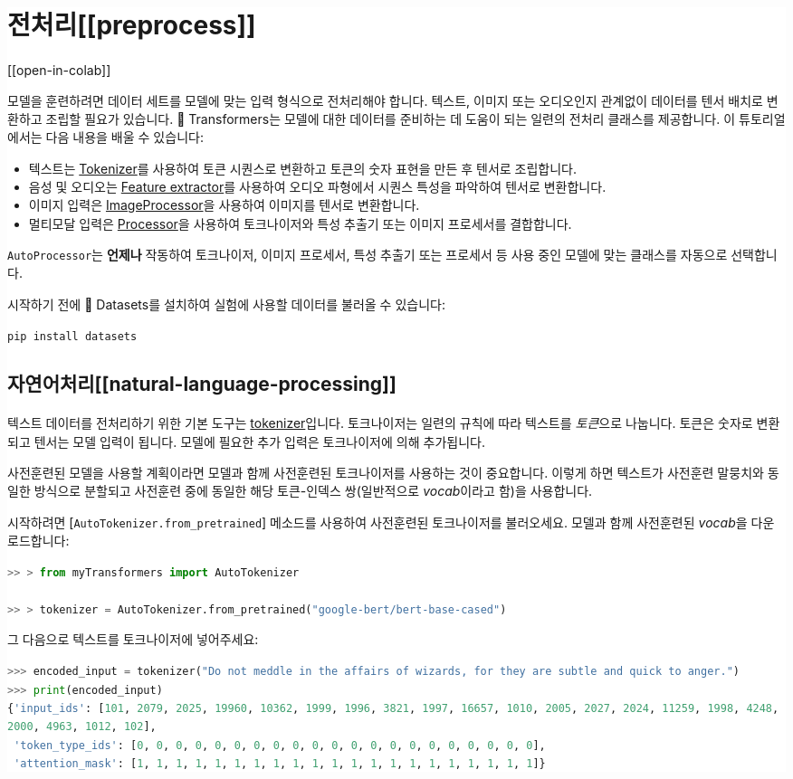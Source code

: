 

# 전처리[[preprocess]]

[[open-in-colab]]

모델을 훈련하려면 데이터 세트를 모델에 맞는 입력 형식으로 전처리해야 합니다. 텍스트, 이미지 또는 오디오인지 관계없이 데이터를 텐서 배치로 변환하고 조립할 필요가 있습니다. 🤗 Transformers는 모델에 대한 데이터를 준비하는 데 도움이 되는 일련의 전처리 클래스를 제공합니다. 이 튜토리얼에서는 다음 내용을 배울 수 있습니다:

* 텍스트는 [Tokenizer](./main_classes/tokenizer)를 사용하여 토큰 시퀀스로 변환하고 토큰의 숫자 표현을 만든 후 텐서로 조립합니다.
* 음성 및 오디오는 [Feature extractor](./main_classes/feature_extractor)를 사용하여 오디오 파형에서 시퀀스 특성을 파악하여 텐서로 변환합니다.
* 이미지 입력은 [ImageProcessor](./main_classes/image)을 사용하여 이미지를 텐서로 변환합니다.
* 멀티모달 입력은 [Processor](./main_classes/processors)을 사용하여 토크나이저와 특성 추출기 또는 이미지 프로세서를 결합합니다.

<Tip>

`AutoProcessor`는 **언제나** 작동하여 토크나이저, 이미지 프로세서, 특성 추출기 또는 프로세서 등 사용 중인 모델에 맞는 클래스를 자동으로 선택합니다.

</Tip>

시작하기 전에 🤗 Datasets를 설치하여 실험에 사용할 데이터를 불러올 수 있습니다:

```bash
pip install datasets
```

## 자연어처리[[natural-language-processing]]

<Youtube id="Yffk5aydLzg"/>

텍스트 데이터를 전처리하기 위한 기본 도구는 [tokenizer](main_classes/tokenizer)입니다. 토크나이저는 일련의 규칙에 따라 텍스트를 *토큰*으로 나눕니다. 토큰은 숫자로 변환되고 텐서는 모델 입력이 됩니다. 모델에 필요한 추가 입력은 토크나이저에 의해 추가됩니다.

<Tip>

사전훈련된 모델을 사용할 계획이라면 모델과 함께 사전훈련된 토크나이저를 사용하는 것이 중요합니다. 이렇게 하면 텍스트가 사전훈련 말뭉치와 동일한 방식으로 분할되고 사전훈련 중에 동일한 해당 토큰-인덱스 쌍(일반적으로 *vocab*이라고 함)을 사용합니다.

</Tip>

시작하려면 [`AutoTokenizer.from_pretrained`] 메소드를 사용하여 사전훈련된 토크나이저를 불러오세요. 모델과 함께 사전훈련된 *vocab*을 다운로드합니다:

```py
>> > from myTransformers import AutoTokenizer

>> > tokenizer = AutoTokenizer.from_pretrained("google-bert/bert-base-cased")
```

그 다음으로 텍스트를 토크나이저에 넣어주세요:

```py
>>> encoded_input = tokenizer("Do not meddle in the affairs of wizards, for they are subtle and quick to anger.")
>>> print(encoded_input)
{'input_ids': [101, 2079, 2025, 19960, 10362, 1999, 1996, 3821, 1997, 16657, 1010, 2005, 2027, 2024, 11259, 1998, 4248, 2000, 4963, 1012, 102],
 'token_type_ids': [0, 0, 0, 0, 0, 0, 0, 0, 0, 0, 0, 0, 0, 0, 0, 0, 0, 0, 0, 0, 0],
 'attention_mask': [1, 1, 1, 1, 1, 1, 1, 1, 1, 1, 1, 1, 1, 1, 1, 1, 1, 1, 1, 1, 1]}
```
